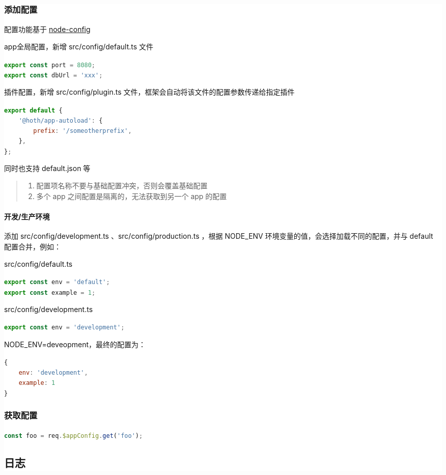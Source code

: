 ### 添加配置

配置功能基于 [node-config](https://github.com/node-config/node-config)

app全局配置，新增 src/config/default.ts 文件

```javascript
export const port = 8080;
export const dbUrl = 'xxx';
```

插件配置，新增 src/config/plugin.ts 文件，框架会自动将该文件的配置参数传递给指定插件

```javascript
export default {
    '@hoth/app-autoload': {
        prefix: '/someotherprefix',
    },
};
```

同时也支持 default.json 等

> 1.  配置项名称不要与基础配置冲突，否则会覆盖基础配置
> 2.  多个 app 之间配置是隔离的，无法获取到另一个 app 的配置

#### 开发/生产环境

添加 src/config/development.ts 、src/config/production.ts ，根据 NODE_ENV 环境变量的值，会选择加载不同的配置，并与 default 配置合并，例如：

src/config/default.ts

```javascript
export const env = 'default';
export const example = 1;
```

src/config/development.ts

```javascript
export const env = 'development';
```

NODE_ENV=deveopment，最终的配置为：

```javascript
{
    env: 'development',
    example: 1
}
```

### 获取配置

```javascript
const foo = req.$appConfig.get('foo');
```

## 日志
